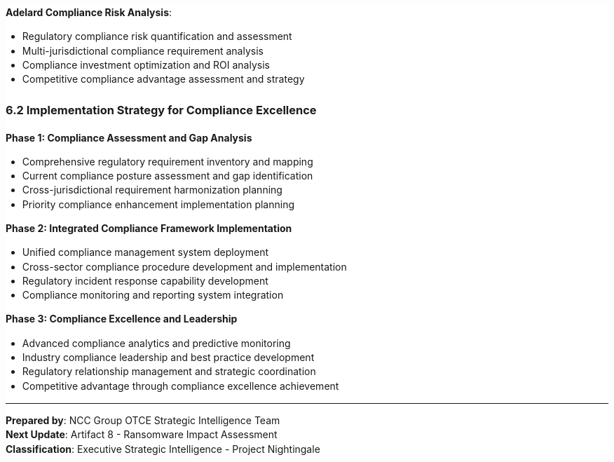 **Adelard Compliance Risk Analysis**:
- Regulatory compliance risk quantification and assessment
- Multi-jurisdictional compliance requirement analysis
- Compliance investment optimization and ROI analysis
- Competitive compliance advantage assessment and strategy

### 6.2 Implementation Strategy for Compliance Excellence

**Phase 1: Compliance Assessment and Gap Analysis**
- Comprehensive regulatory requirement inventory and mapping
- Current compliance posture assessment and gap identification
- Cross-jurisdictional requirement harmonization planning
- Priority compliance enhancement implementation planning

**Phase 2: Integrated Compliance Framework Implementation**
- Unified compliance management system deployment
- Cross-sector compliance procedure development and implementation
- Regulatory incident response capability development
- Compliance monitoring and reporting system integration

**Phase 3: Compliance Excellence and Leadership**
- Advanced compliance analytics and predictive monitoring
- Industry compliance leadership and best practice development
- Regulatory relationship management and strategic coordination
- Competitive advantage through compliance excellence achievement

---

**Prepared by**: NCC Group OTCE Strategic Intelligence Team  
**Next Update**: Artifact 8 - Ransomware Impact Assessment  
**Classification**: Executive Strategic Intelligence - Project Nightingale